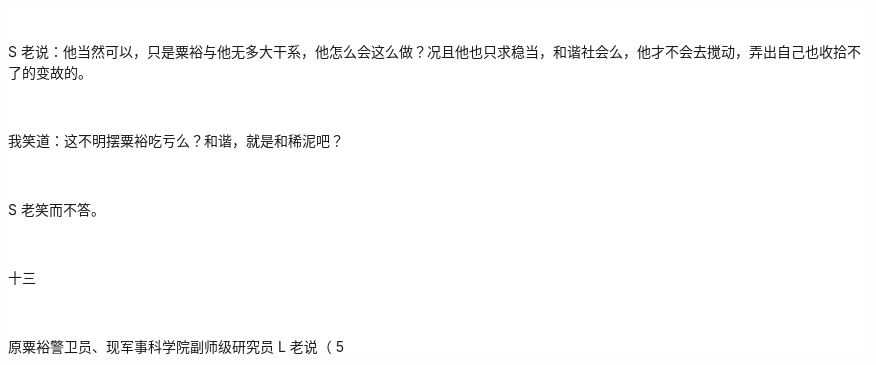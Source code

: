  <p class="p1">
  <span class="s1">
  </span>
  <br/>
 </p>
 <p class="p2">
  <span class="s2">
   S
  </span>
  <span class="s1">
   老说：他当然可以，只是粟裕与他无多大干系，他怎么会这么做？况且他也只求稳当，和谐社会么，他才不会去搅动，弄出自己也收拾不了的变故的。
  </span>
 </p>
 <p class="p1">
  <span class="s1">
  </span>
  <br/>
 </p>
 <p class="p2">
  <span class="s1">
   我笑道：这不明摆粟裕吃亏么？和谐，就是和稀泥吧？
  </span>
 </p>
 <p class="p1">
  <span class="s1">
  </span>
  <br/>
 </p>
 <p class="p2">
  <span class="s2">
   S
  </span>
  <span class="s1">
   老笑而不答。
  </span>
 </p>
 <p class="p1">
  <span class="s1">
  </span>
  <br/>
 </p>
 <p class="p2">
  <span class="s1">
   十三
  </span>
 </p>
 <p class="p1">
  <span class="s1">
  </span>
  <br/>
 </p>
 <p class="p2">
  <span class="s1">
   原粟裕警卫员、现军事科学院副师级研究员
  </span>
  <span class="s2">
   L
  </span>
  <span class="s1">
   老说（
  </span>
  <span class="s2">
   5
  </span>